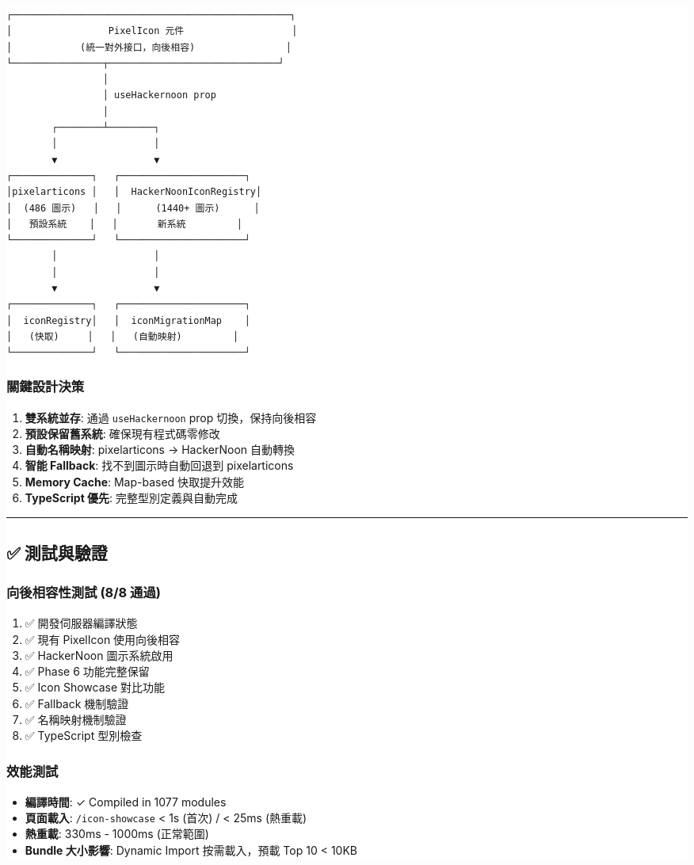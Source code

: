 ```
┌─────────────────────────────────────────────────┐
│                 PixelIcon 元件                   │
│            (統一對外接口，向後相容)                │
└────────────────┬──────────────────────────────┘
                 │
                 │ useHackernoon prop
                 │
        ┌────────┴────────┐
        │                 │
        ▼                 ▼
┌──────────────┐   ┌──────────────────────┐
│pixelarticons │   │  HackerNoonIconRegistry│
│  (486 圖示)   │   │      (1440+ 圖示)      │
│   預設系統    │   │       新系統         │
└──────────────┘   └──────────────────────┘
        │                 │
        │                 │
        ▼                 ▼
┌──────────────┐   ┌──────────────────────┐
│  iconRegistry│   │  iconMigrationMap    │
│   (快取)     │   │   (自動映射)         │
└──────────────┘   └──────────────────────┘
```

### 關鍵設計決策

1. **雙系統並存**: 通過 `useHackernoon` prop 切換，保持向後相容
2. **預設保留舊系統**: 確保現有程式碼零修改
3. **自動名稱映射**: pixelarticons → HackerNoon 自動轉換
4. **智能 Fallback**: 找不到圖示時自動回退到 pixelarticons
5. **Memory Cache**: Map-based 快取提升效能
6. **TypeScript 優先**: 完整型別定義與自動完成

---

## ✅ 測試與驗證

### 向後相容性測試 (8/8 通過)

1. ✅ 開發伺服器編譯狀態
2. ✅ 現有 PixelIcon 使用向後相容
3. ✅ HackerNoon 圖示系統啟用
4. ✅ Phase 6 功能完整保留
5. ✅ Icon Showcase 對比功能
6. ✅ Fallback 機制驗證
7. ✅ 名稱映射機制驗證
8. ✅ TypeScript 型別檢查

### 效能測試

- **編譯時間**: ✓ Compiled in 1077 modules
- **頁面載入**: `/icon-showcase` < 1s (首次) / < 25ms (熱重載)
- **熱重載**: 330ms - 1000ms (正常範圍)
- **Bundle 大小影響**: Dynamic Import 按需載入，預載 Top 10 < 10KB
